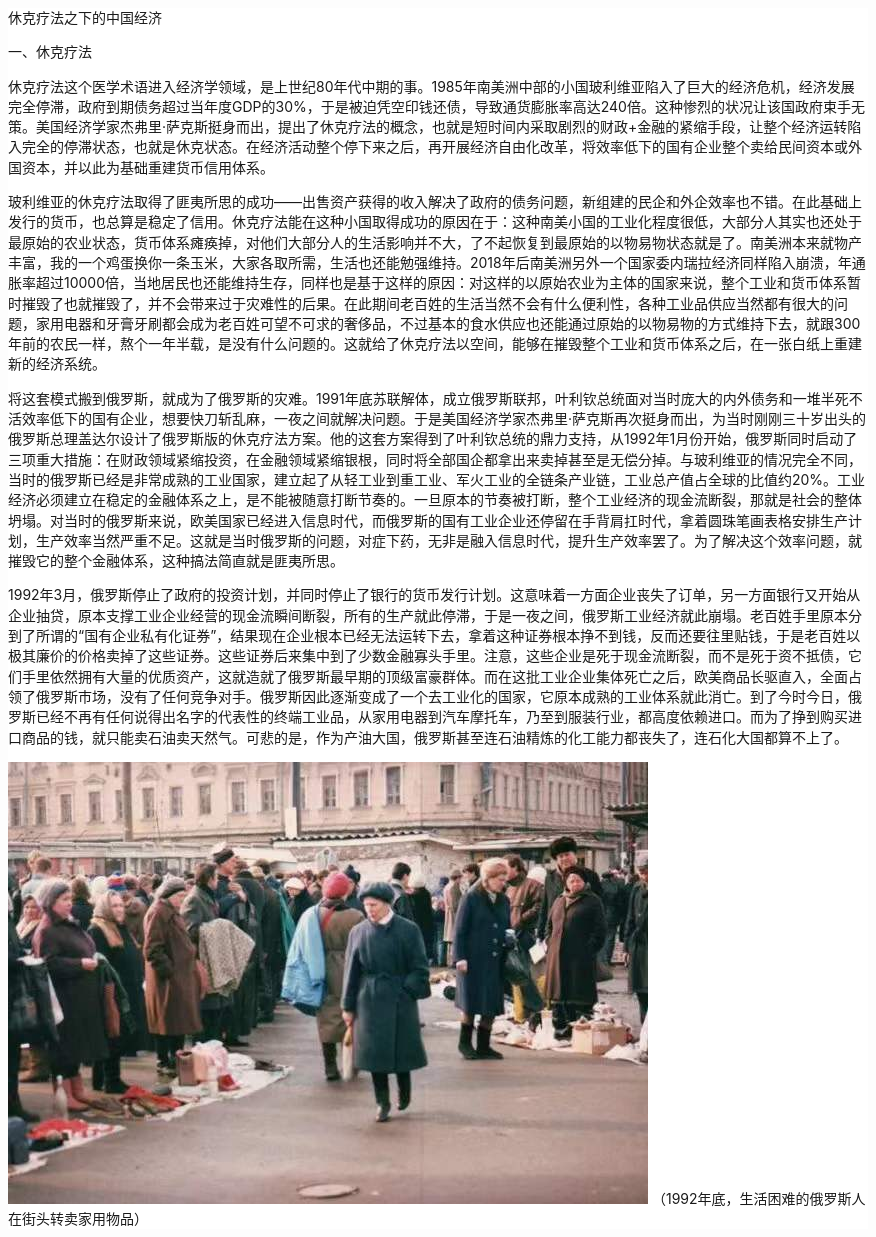 

休克疗法之下的中国经济


一、休克疗法

休克疗法这个医学术语进入经济学领域，是上世纪80年代中期的事。1985年南美洲中部的小国玻利维亚陷入了巨大的经济危机，经济发展完全停滞，政府到期债务超过当年度GDP的30%，于是被迫凭空印钱还债，导致通货膨胀率高达240倍。这种惨烈的状况让该国政府束手无策。美国经济学家杰弗里·萨克斯挺身而出，提出了休克疗法的概念，也就是短时间内采取剧烈的财政+金融的紧缩手段，让整个经济运转陷入完全的停滞状态，也就是休克状态。在经济活动整个停下来之后，再开展经济自由化改革，将效率低下的国有企业整个卖给民间资本或外国资本，并以此为基础重建货币信用体系。

玻利维亚的休克疗法取得了匪夷所思的成功——出售资产获得的收入解决了政府的债务问题，新组建的民企和外企效率也不错。在此基础上发行的货币，也总算是稳定了信用。休克疗法能在这种小国取得成功的原因在于：这种南美小国的工业化程度很低，大部分人其实也还处于最原始的农业状态，货币体系瘫痪掉，对他们大部分人的生活影响并不大，了不起恢复到最原始的以物易物状态就是了。南美洲本来就物产丰富，我的一个鸡蛋换你一条玉米，大家各取所需，生活也还能勉强维持。2018年后南美洲另外一个国家委内瑞拉经济同样陷入崩溃，年通胀率超过10000倍，当地居民也还能维持生存，同样也是基于这样的原因：对这样的以原始农业为主体的国家来说，整个工业和货币体系暂时摧毁了也就摧毁了，并不会带来过于灾难性的后果。在此期间老百姓的生活当然不会有什么便利性，各种工业品供应当然都有很大的问题，家用电器和牙膏牙刷都会成为老百姓可望不可求的奢侈品，不过基本的食水供应也还能通过原始的以物易物的方式维持下去，就跟300年前的农民一样，熬个一年半载，是没有什么问题的。这就给了休克疗法以空间，能够在摧毁整个工业和货币体系之后，在一张白纸上重建新的经济系统。

将这套模式搬到俄罗斯，就成为了俄罗斯的灾难。1991年底苏联解体，成立俄罗斯联邦，叶利钦总统面对当时庞大的内外债务和一堆半死不活效率低下的国有企业，想要快刀斩乱麻，一夜之间就解决问题。于是美国经济学家杰弗里·萨克斯再次挺身而出，为当时刚刚三十岁出头的俄罗斯总理盖达尔设计了俄罗斯版的休克疗法方案。他的这套方案得到了叶利钦总统的鼎力支持，从1992年1月份开始，俄罗斯同时启动了三项重大措施：在财政领域紧缩投资，在金融领域紧缩银根，同时将全部国企都拿出来卖掉甚至是无偿分掉。与玻利维亚的情况完全不同，当时的俄罗斯已经是非常成熟的工业国家，建立起了从轻工业到重工业、军火工业的全链条产业链，工业总产值占全球的比值约20%。工业经济必须建立在稳定的金融体系之上，是不能被随意打断节奏的。一旦原本的节奏被打断，整个工业经济的现金流断裂，那就是社会的整体坍塌。对当时的俄罗斯来说，欧美国家已经进入信息时代，而俄罗斯的国有工业企业还停留在手背肩扛时代，拿着圆珠笔画表格安排生产计划，生产效率当然严重不足。这就是当时俄罗斯的问题，对症下药，无非是融入信息时代，提升生产效率罢了。为了解决这个效率问题，就摧毁它的整个金融体系，这种搞法简直就是匪夷所思。

1992年3月，俄罗斯停止了政府的投资计划，并同时停止了银行的货币发行计划。这意味着一方面企业丧失了订单，另一方面银行又开始从企业抽贷，原本支撑工业企业经营的现金流瞬间断裂，所有的生产就此停滞，于是一夜之间，俄罗斯工业经济就此崩塌。老百姓手里原本分到了所谓的“国有企业私有化证券”，结果现在企业根本已经无法运转下去，拿着这种证券根本挣不到钱，反而还要往里贴钱，于是老百姓以极其廉价的价格卖掉了这些证券。这些证券后来集中到了少数金融寡头手里。注意，这些企业是死于现金流断裂，而不是死于资不抵债，它们手里依然拥有大量的优质资产，这就造就了俄罗斯最早期的顶级富豪群体。而在这批工业企业集体死亡之后，欧美商品长驱直入，全面占领了俄罗斯市场，没有了任何竞争对手。俄罗斯因此逐渐变成了一个去工业化的国家，它原本成熟的工业体系就此消亡。到了今时今日，俄罗斯已经不再有任何说得出名字的代表性的终端工业品，从家用电器到汽车摩托车，乃至到服装行业，都高度依赖进口。而为了挣到购买进口商品的钱，就只能卖石油卖天然气。可悲的是，作为产油大国，俄罗斯甚至连石油精炼的化工能力都丧失了，连石化大国都算不上了。

![images](https://github.com/chaoqunfan/Mzys/blob/master/images/image038.jpg)
（1992年底，生活困难的俄罗斯人在街头转卖家用物品）
